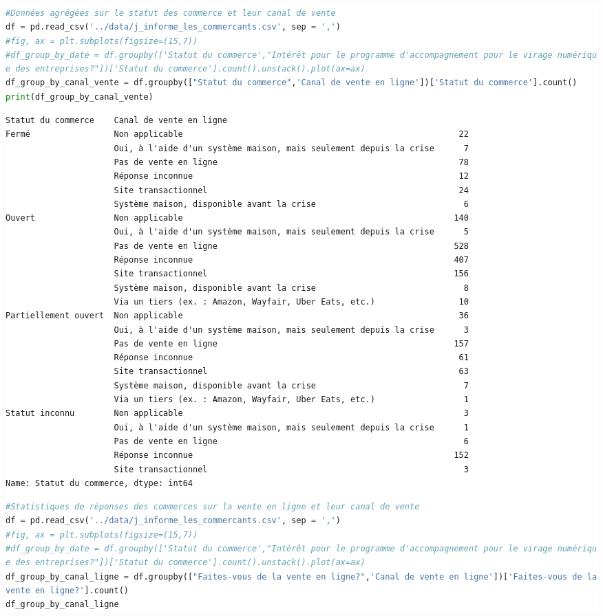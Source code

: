 


```python
#Données agrégées sur le statut des commerce et leur canal de vente
df = pd.read_csv('../data/j_informe_les_commercants.csv', sep = ',')
#fig, ax = plt.subplots(figsize=(15,7))
#df_group_by_date = df.groupby(['Statut du commerce',"Intérêt pour le programme d'accompagnement pour le virage numérique des entreprises?"])['Statut du commerce'].count().unstack().plot(ax=ax)
df_group_by_canal_vente = df.groupby(["Statut du commerce",'Canal de vente en ligne'])['Statut du commerce'].count()
print(df_group_by_canal_vente)
```

    Statut du commerce    Canal de vente en ligne                                          
    Fermé                 Non applicable                                                        22
                          Oui, à l'aide d'un système maison, mais seulement depuis la crise      7
                          Pas de vente en ligne                                                 78
                          Réponse inconnue                                                      12
                          Site transactionnel                                                   24
                          Système maison, disponible avant la crise                              6
    Ouvert                Non applicable                                                       140
                          Oui, à l'aide d'un système maison, mais seulement depuis la crise      5
                          Pas de vente en ligne                                                528
                          Réponse inconnue                                                     407
                          Site transactionnel                                                  156
                          Système maison, disponible avant la crise                              8
                          Via un tiers (ex. : Amazon, Wayfair, Uber Eats, etc.)                 10
    Partiellement ouvert  Non applicable                                                        36
                          Oui, à l'aide d'un système maison, mais seulement depuis la crise      3
                          Pas de vente en ligne                                                157
                          Réponse inconnue                                                      61
                          Site transactionnel                                                   63
                          Système maison, disponible avant la crise                              7
                          Via un tiers (ex. : Amazon, Wayfair, Uber Eats, etc.)                  1
    Statut inconnu        Non applicable                                                         3
                          Oui, à l'aide d'un système maison, mais seulement depuis la crise      1
                          Pas de vente en ligne                                                  6
                          Réponse inconnue                                                     152
                          Site transactionnel                                                    3
    Name: Statut du commerce, dtype: int64
    


```python
#Statistiques de réponses des commerces sur la vente en ligne et leur canal de vente 
df = pd.read_csv('../data/j_informe_les_commercants.csv', sep = ',')
#fig, ax = plt.subplots(figsize=(15,7))
#df_group_by_date = df.groupby(['Statut du commerce',"Intérêt pour le programme d'accompagnement pour le virage numérique des entreprises?"])['Statut du commerce'].count().unstack().plot(ax=ax)
df_group_by_canal_ligne = df.groupby(["Faites-vous de la vente en ligne?",'Canal de vente en ligne'])['Faites-vous de la vente en ligne?'].count()
df_group_by_canal_ligne
```
